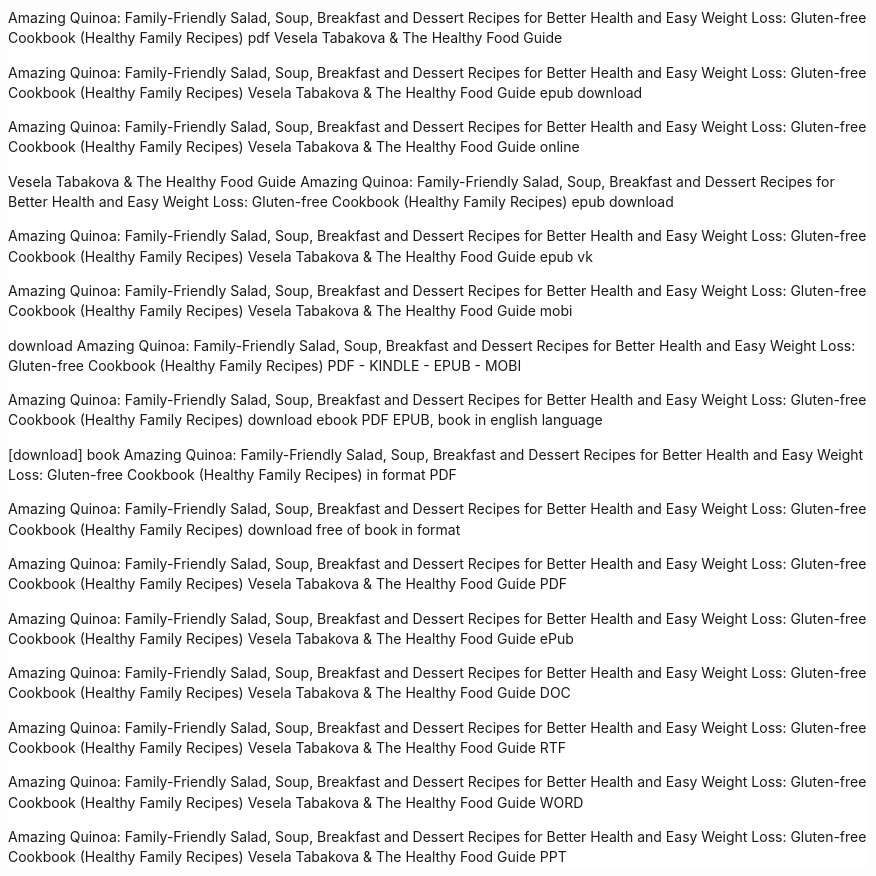 Amazing Quinoa: Family-Friendly Salad, Soup, Breakfast and Dessert Recipes for Better Health and Easy Weight Loss: Gluten-free Cookbook (Healthy Family Recipes) pdf Vesela Tabakova & The Healthy Food Guide

Amazing Quinoa: Family-Friendly Salad, Soup, Breakfast and Dessert Recipes for Better Health and Easy Weight Loss: Gluten-free Cookbook (Healthy Family Recipes) Vesela Tabakova & The Healthy Food Guide epub download

Amazing Quinoa: Family-Friendly Salad, Soup, Breakfast and Dessert Recipes for Better Health and Easy Weight Loss: Gluten-free Cookbook (Healthy Family Recipes) Vesela Tabakova & The Healthy Food Guide online

Vesela Tabakova & The Healthy Food Guide Amazing Quinoa: Family-Friendly Salad, Soup, Breakfast and Dessert Recipes for Better Health and Easy Weight Loss: Gluten-free Cookbook (Healthy Family Recipes) epub download

Amazing Quinoa: Family-Friendly Salad, Soup, Breakfast and Dessert Recipes for Better Health and Easy Weight Loss: Gluten-free Cookbook (Healthy Family Recipes) Vesela Tabakova & The Healthy Food Guide epub vk

Amazing Quinoa: Family-Friendly Salad, Soup, Breakfast and Dessert Recipes for Better Health and Easy Weight Loss: Gluten-free Cookbook (Healthy Family Recipes) Vesela Tabakova & The Healthy Food Guide mobi

download Amazing Quinoa: Family-Friendly Salad, Soup, Breakfast and Dessert Recipes for Better Health and Easy Weight Loss: Gluten-free Cookbook (Healthy Family Recipes) PDF - KINDLE - EPUB - MOBI

Amazing Quinoa: Family-Friendly Salad, Soup, Breakfast and Dessert Recipes for Better Health and Easy Weight Loss: Gluten-free Cookbook (Healthy Family Recipes) download ebook PDF EPUB, book in english language

[download] book Amazing Quinoa: Family-Friendly Salad, Soup, Breakfast and Dessert Recipes for Better Health and Easy Weight Loss: Gluten-free Cookbook (Healthy Family Recipes) in format PDF

Amazing Quinoa: Family-Friendly Salad, Soup, Breakfast and Dessert Recipes for Better Health and Easy Weight Loss: Gluten-free Cookbook (Healthy Family Recipes) download free of book in format

Amazing Quinoa: Family-Friendly Salad, Soup, Breakfast and Dessert Recipes for Better Health and Easy Weight Loss: Gluten-free Cookbook (Healthy Family Recipes) Vesela Tabakova & The Healthy Food Guide PDF

Amazing Quinoa: Family-Friendly Salad, Soup, Breakfast and Dessert Recipes for Better Health and Easy Weight Loss: Gluten-free Cookbook (Healthy Family Recipes) Vesela Tabakova & The Healthy Food Guide ePub

Amazing Quinoa: Family-Friendly Salad, Soup, Breakfast and Dessert Recipes for Better Health and Easy Weight Loss: Gluten-free Cookbook (Healthy Family Recipes) Vesela Tabakova & The Healthy Food Guide DOC

Amazing Quinoa: Family-Friendly Salad, Soup, Breakfast and Dessert Recipes for Better Health and Easy Weight Loss: Gluten-free Cookbook (Healthy Family Recipes) Vesela Tabakova & The Healthy Food Guide RTF

Amazing Quinoa: Family-Friendly Salad, Soup, Breakfast and Dessert Recipes for Better Health and Easy Weight Loss: Gluten-free Cookbook (Healthy Family Recipes) Vesela Tabakova & The Healthy Food Guide WORD

Amazing Quinoa: Family-Friendly Salad, Soup, Breakfast and Dessert Recipes for Better Health and Easy Weight Loss: Gluten-free Cookbook (Healthy Family Recipes) Vesela Tabakova & The Healthy Food Guide PPT
